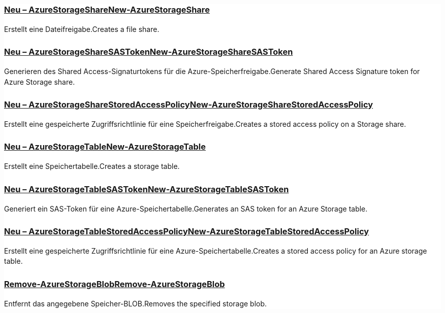 ### [<span data-ttu-id="fe8b7-167">Neu – AzureStorageShare</span><span class="sxs-lookup"><span data-stu-id="fe8b7-167">New-AzureStorageShare</span></span>](New-AzureStorageShare.md)
<span data-ttu-id="fe8b7-168">Erstellt eine Dateifreigabe.</span><span class="sxs-lookup"><span data-stu-id="fe8b7-168">Creates a file share.</span></span>

### [<span data-ttu-id="fe8b7-169">Neu – AzureStorageShareSASToken</span><span class="sxs-lookup"><span data-stu-id="fe8b7-169">New-AzureStorageShareSASToken</span></span>](New-AzureStorageShareSASToken.md)
<span data-ttu-id="fe8b7-170">Generieren des Shared Access-Signaturtokens für die Azure-Speicherfreigabe.</span><span class="sxs-lookup"><span data-stu-id="fe8b7-170">Generate Shared Access Signature token for Azure Storage share.</span></span>

### [<span data-ttu-id="fe8b7-171">Neu – AzureStorageShareStoredAccessPolicy</span><span class="sxs-lookup"><span data-stu-id="fe8b7-171">New-AzureStorageShareStoredAccessPolicy</span></span>](New-AzureStorageShareStoredAccessPolicy.md)
<span data-ttu-id="fe8b7-172">Erstellt eine gespeicherte Zugriffsrichtlinie für eine Speicherfreigabe.</span><span class="sxs-lookup"><span data-stu-id="fe8b7-172">Creates a stored access policy on a Storage share.</span></span>

### [<span data-ttu-id="fe8b7-173">Neu – AzureStorageTable</span><span class="sxs-lookup"><span data-stu-id="fe8b7-173">New-AzureStorageTable</span></span>](New-AzureStorageTable.md)
<span data-ttu-id="fe8b7-174">Erstellt eine Speichertabelle.</span><span class="sxs-lookup"><span data-stu-id="fe8b7-174">Creates a storage table.</span></span>

### [<span data-ttu-id="fe8b7-175">Neu – AzureStorageTableSASToken</span><span class="sxs-lookup"><span data-stu-id="fe8b7-175">New-AzureStorageTableSASToken</span></span>](New-AzureStorageTableSASToken.md)
<span data-ttu-id="fe8b7-176">Generiert ein SAS-Token für eine Azure-Speichertabelle.</span><span class="sxs-lookup"><span data-stu-id="fe8b7-176">Generates an SAS token for an Azure Storage table.</span></span>

### [<span data-ttu-id="fe8b7-177">Neu – AzureStorageTableStoredAccessPolicy</span><span class="sxs-lookup"><span data-stu-id="fe8b7-177">New-AzureStorageTableStoredAccessPolicy</span></span>](New-AzureStorageTableStoredAccessPolicy.md)
<span data-ttu-id="fe8b7-178">Erstellt eine gespeicherte Zugriffsrichtlinie für eine Azure-Speichertabelle.</span><span class="sxs-lookup"><span data-stu-id="fe8b7-178">Creates a stored access policy for an Azure storage table.</span></span>

### [<span data-ttu-id="fe8b7-179">Remove-AzureStorageBlob</span><span class="sxs-lookup"><span data-stu-id="fe8b7-179">Remove-AzureStorageBlob</span></span>](Remove-AzureStorageBlob.md)
<span data-ttu-id="fe8b7-180">Entfernt das angegebene Speicher-BLOB.</span><span class="sxs-lookup"><span data-stu-id="fe8b7-180">Removes the specified storage blob.</span></span>
